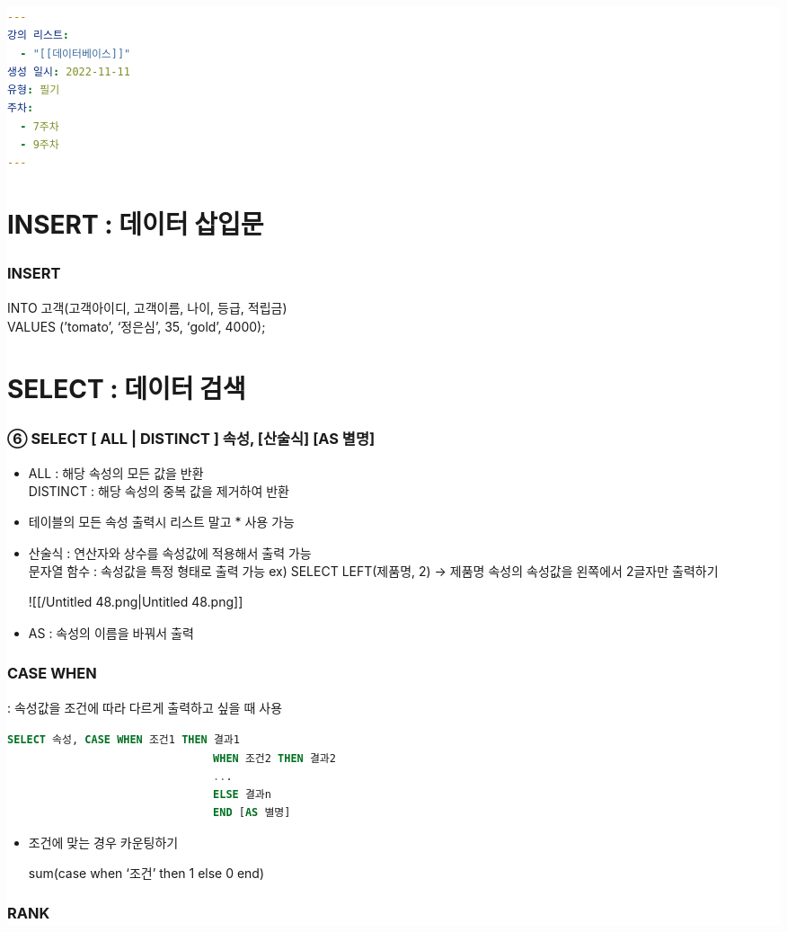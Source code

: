 ```yaml
---
강의 리스트:
  - "[[데이터베이스]]"
생성 일시: 2022-11-11
유형: 필기
주차:
  - 7주차
  - 9주차
---
```

# INSERT : 데이터 삽입문

### INSERT  
INTO 고객(고객아이디, 고객이름, 나이, 등급, 적립금)  
VALUES (’tomato’, ‘정은심’, 35, ‘gold’, 4000);  

  

  

# SELECT : 데이터 검색

### ⑥ SELECT [ ALL | DISTINCT ] 속성, [산술식] [AS 별명]

- ALL : 해당 속성의 모든 값을 반환  
    DISTINCT : 해당 속성의 중복 값을 제거하여 반환  
    
- 테이블의 모든 속성 출력시 리스트 말고 * 사용 가능
- 산술식 : 연산자와 상수를 속성값에 적용해서 출력 가능  
    문자열 함수 : 속성값을 특정 형태로 출력 가능 ex) SELECT LEFT(제품명, 2) → 제품명 속성의 속성값을 왼쪽에서 2글자만 출력하기  
    
    ![[/Untitled 48.png|Untitled 48.png]]
    
- AS : 속성의 이름을 바꿔서 출력

### CASE WHEN

: 속성값을 조건에 따라 다르게 출력하고 싶을 때 사용

```SQL
SELECT 속성, CASE WHEN 조건1 THEN 결과1
								WHEN 조건2 THEN 결과2
								...
								ELSE 결과n
								END [AS 별명]
```

- 조건에 맞는 경우 카운팅하기
    
    sum(case when ‘조건’ then 1 else 0 end)
    

### RANK
